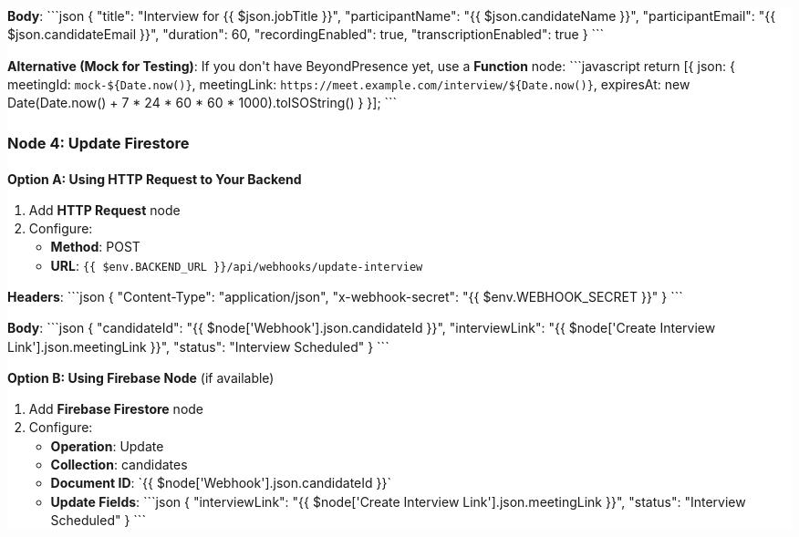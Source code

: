 **Body**:
\`\`\`json
{
  "title": "Interview for {{ $json.jobTitle }}",
  "participantName": "{{ $json.candidateName }}",
  "participantEmail": "{{ $json.candidateEmail }}",
  "duration": 60,
  "recordingEnabled": true,
  "transcriptionEnabled": true
}
\`\`\`

**Alternative (Mock for Testing)**:
If you don't have BeyondPresence yet, use a **Function** node:
\`\`\`javascript
return [{
  json: {
    meetingId: `mock-${Date.now()}`,
    meetingLink: `https://meet.example.com/interview/${Date.now()}`,
    expiresAt: new Date(Date.now() + 7 * 24 * 60 * 60 * 1000).toISOString()
  }
}];
\`\`\`

### Node 4: Update Firestore

**Option A: Using HTTP Request to Your Backend**

1. Add **HTTP Request** node
2. Configure:
   - **Method**: POST
   - **URL**: `{{ $env.BACKEND_URL }}/api/webhooks/update-interview`
   
**Headers**:
\`\`\`json
{
  "Content-Type": "application/json",
  "x-webhook-secret": "{{ $env.WEBHOOK_SECRET }}"
}
\`\`\`

**Body**:
\`\`\`json
{
  "candidateId": "{{ $node['Webhook'].json.candidateId }}",
  "interviewLink": "{{ $node['Create Interview Link'].json.meetingLink }}",
  "status": "Interview Scheduled"
}
\`\`\`

**Option B: Using Firebase Node** (if available)

1. Add **Firebase Firestore** node
2. Configure:
   - **Operation**: Update
   - **Collection**: candidates
   - **Document ID**: \`{{ $node['Webhook'].json.candidateId }}\`
   - **Update Fields**:
     \`\`\`json
     {
       "interviewLink": "{{ $node['Create Interview Link'].json.meetingLink }}",
       "status": "Interview Scheduled"
     }
     \`\`\`
